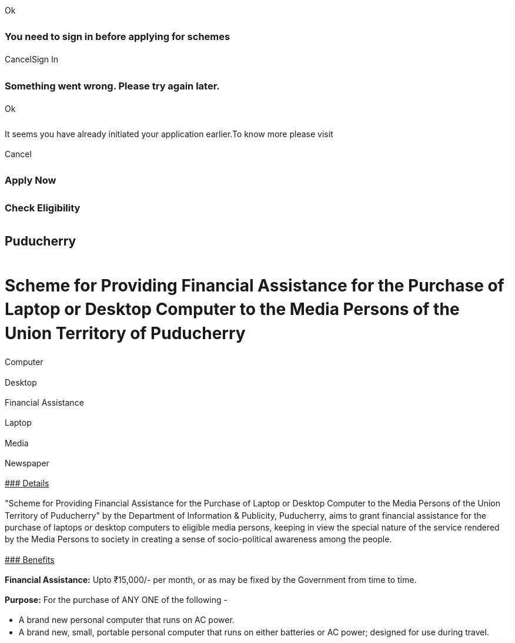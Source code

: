 Ok

### 

### You need to sign in before applying for schemes

CancelSign In

### Something went wrong. Please try again later.

Ok

### 

It seems you have already initiated your application earlier.To know more please visit

Cancel

### Apply Now

### Check Eligibility

Puducherry
----------

Scheme for Providing Financial Assistance for the Purchase of Laptop or Desktop Computer to the Media Persons of the Union Territory of Puducherry
==================================================================================================================================================

Computer

Desktop

Financial Assistance

Laptop

Media

Newspaper

[### Details](https://www.myscheme.gov.in/schemes/spfapldcmputp#details)

"Scheme for Providing Financial Assistance for the Purchase of Laptop or Desktop Computer to the Media Persons of the Union Territory of Puducherry" by the Department of Information & Publicity, Puducherry, aims to grant financial assistance for the purchase of laptops or desktop computers to eligible media persons, keeping in view the special nature of the service rendered by the Media Persons to society in creating a sense of socio-political awareness among the people.

[### Benefits](https://www.myscheme.gov.in/schemes/spfapldcmputp#benefits)

**Financial Assistance:** Upto ₹15,000/- per month, or as may be fixed by the Government from time to time.

**Purpose:** For the purchase of ANY ONE of the following -

*   A brand new personal computer that runs on AC power.
*   A brand new, small, portable personal computer that runs on either batteries or AC power; designed for use during travel.
